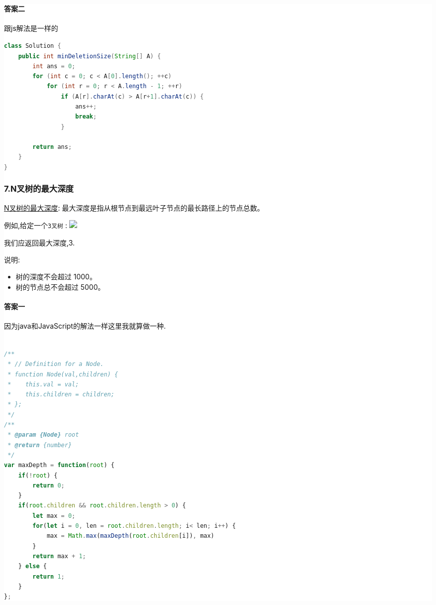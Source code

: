 #### 答案二
跟js解法是一样的
```java
class Solution {
    public int minDeletionSize(String[] A) {
        int ans = 0;
        for (int c = 0; c < A[0].length(); ++c)
            for (int r = 0; r < A.length - 1; ++r)
                if (A[r].charAt(c) > A[r+1].charAt(c)) {
                    ans++;
                    break;
                }

        return ans;
    }
}


```

### 7.N叉树的最大深度
[ N叉树的最大深度](https://leetcode-cn.com/problems/maximum-depth-of-n-ary-tree/):
最大深度是指从根节点到最远叶子节点的最长路径上的节点总数。

例如,给定一个<code>3叉树</code> :
![](https://yt-card-system.oss-cn-beijing.aliyuncs.com/blog/in_post/leetcode/narytree.png)

我们应返回最大深度,3.

说明:

* 树的深度不会超过 1000。
* 树的节点总不会超过 5000。

#### 答案一
因为java和JavaScript的解法一样这里我就算做一种.
```javascript

/**
 * // Definition for a Node.
 * function Node(val,children) {
 *    this.val = val;
 *    this.children = children;
 * };
 */
/**
 * @param {Node} root
 * @return {number}
 */
var maxDepth = function(root) {
    if(!root) {
        return 0;
    }
    if(root.children && root.children.length > 0) {
        let max = 0;
        for(let i = 0, len = root.children.length; i< len; i++) {
            max = Math.max(maxDepth(root.children[i]), max)
        }
        return max + 1;
    } else {
        return 1;
    }
};

```